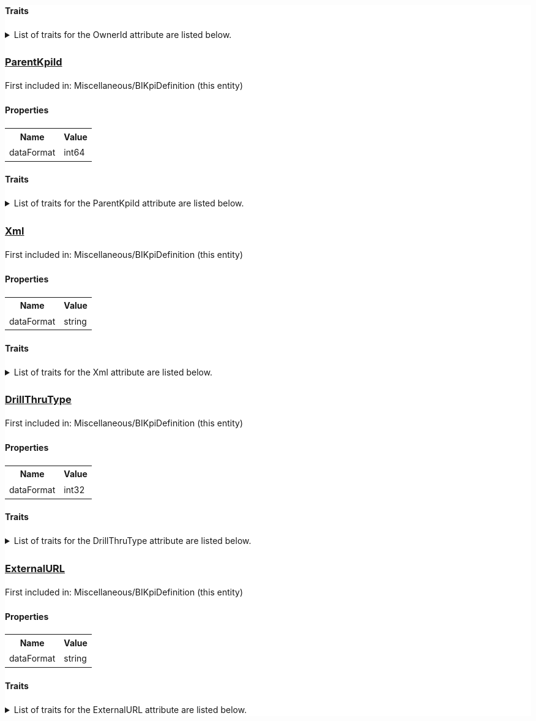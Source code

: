 #### Traits

<details><summary>List of traits for the OwnerId attribute are listed below.</summary></details>

### <a href=#ParentKpiId name="ParentKpiId">ParentKpiId</a>

First included in: Miscellaneous/BIKpiDefinition (this entity)  

#### Properties

<table><tr><th>Name</th><th>Value</th></tr><tr><td>dataFormat</td><td>int64</td></tr></table>

#### Traits

<details><summary>List of traits for the ParentKpiId attribute are listed below.</summary></details>

### <a href=#Xml name="Xml">Xml</a>

First included in: Miscellaneous/BIKpiDefinition (this entity)  

#### Properties

<table><tr><th>Name</th><th>Value</th></tr><tr><td>dataFormat</td><td>string</td></tr></table>

#### Traits

<details><summary>List of traits for the Xml attribute are listed below.</summary></details>

### <a href=#DrillThruType name="DrillThruType">DrillThruType</a>

First included in: Miscellaneous/BIKpiDefinition (this entity)  

#### Properties

<table><tr><th>Name</th><th>Value</th></tr><tr><td>dataFormat</td><td>int32</td></tr></table>

#### Traits

<details><summary>List of traits for the DrillThruType attribute are listed below.</summary></details>

### <a href=#ExternalURL name="ExternalURL">ExternalURL</a>

First included in: Miscellaneous/BIKpiDefinition (this entity)  

#### Properties

<table><tr><th>Name</th><th>Value</th></tr><tr><td>dataFormat</td><td>string</td></tr></table>

#### Traits

<details><summary>List of traits for the ExternalURL attribute are listed below.</summary></details>
